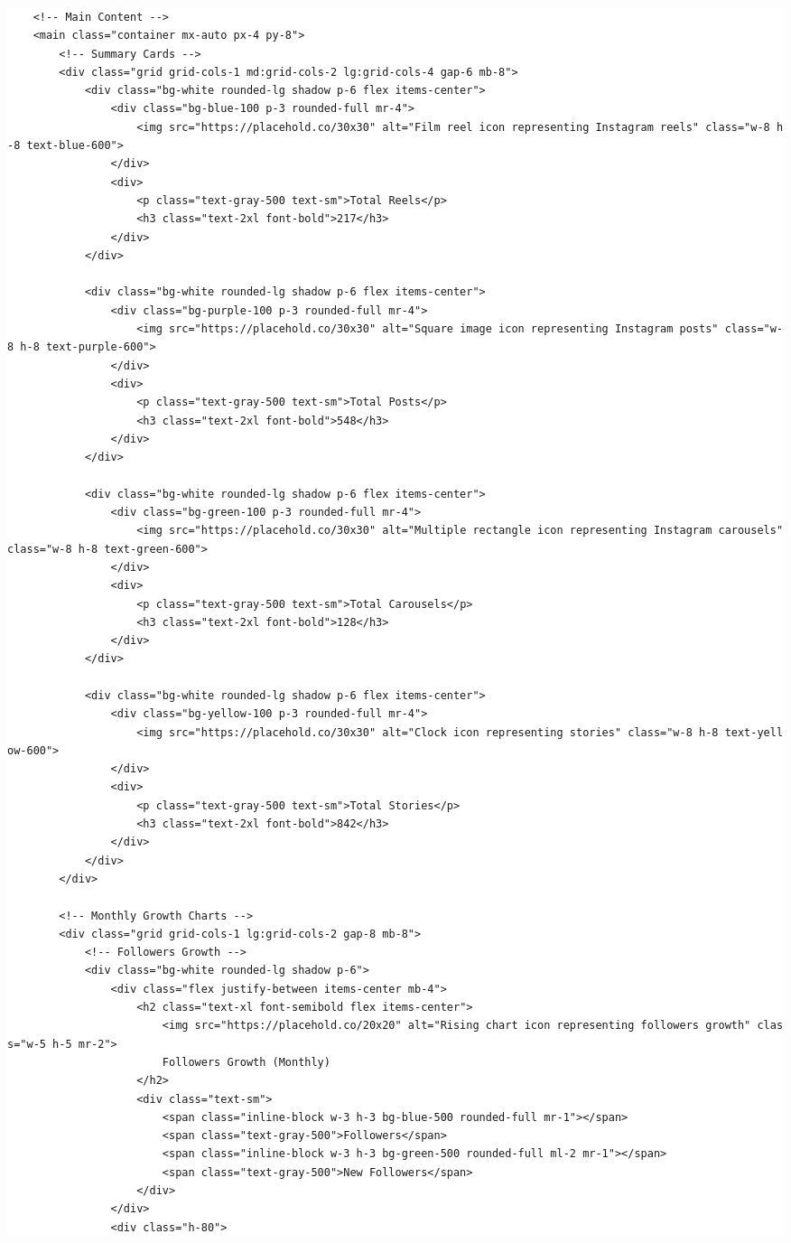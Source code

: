         <!-- Main Content -->
        <main class="container mx-auto px-4 py-8">
            <!-- Summary Cards -->
            <div class="grid grid-cols-1 md:grid-cols-2 lg:grid-cols-4 gap-6 mb-8">
                <div class="bg-white rounded-lg shadow p-6 flex items-center">
                    <div class="bg-blue-100 p-3 rounded-full mr-4">
                        <img src="https://placehold.co/30x30" alt="Film reel icon representing Instagram reels" class="w-8 h-8 text-blue-600">
                    </div>
                    <div>
                        <p class="text-gray-500 text-sm">Total Reels</p>
                        <h3 class="text-2xl font-bold">217</h3>
                    </div>
                </div>
                
                <div class="bg-white rounded-lg shadow p-6 flex items-center">
                    <div class="bg-purple-100 p-3 rounded-full mr-4">
                        <img src="https://placehold.co/30x30" alt="Square image icon representing Instagram posts" class="w-8 h-8 text-purple-600">
                    </div>
                    <div>
                        <p class="text-gray-500 text-sm">Total Posts</p>
                        <h3 class="text-2xl font-bold">548</h3>
                    </div>
                </div>
                
                <div class="bg-white rounded-lg shadow p-6 flex items-center">
                    <div class="bg-green-100 p-3 rounded-full mr-4">
                        <img src="https://placehold.co/30x30" alt="Multiple rectangle icon representing Instagram carousels" class="w-8 h-8 text-green-600">
                    </div>
                    <div>
                        <p class="text-gray-500 text-sm">Total Carousels</p>
                        <h3 class="text-2xl font-bold">128</h3>
                    </div>
                </div>
                
                <div class="bg-white rounded-lg shadow p-6 flex items-center">
                    <div class="bg-yellow-100 p-3 rounded-full mr-4">
                        <img src="https://placehold.co/30x30" alt="Clock icon representing stories" class="w-8 h-8 text-yellow-600">
                    </div>
                    <div>
                        <p class="text-gray-500 text-sm">Total Stories</p>
                        <h3 class="text-2xl font-bold">842</h3>
                    </div>
                </div>
            </div>

            <!-- Monthly Growth Charts -->
            <div class="grid grid-cols-1 lg:grid-cols-2 gap-8 mb-8">
                <!-- Followers Growth -->
                <div class="bg-white rounded-lg shadow p-6">
                    <div class="flex justify-between items-center mb-4">
                        <h2 class="text-xl font-semibold flex items-center">
                            <img src="https://placehold.co/20x20" alt="Rising chart icon representing followers growth" class="w-5 h-5 mr-2">
                            Followers Growth (Monthly)
                        </h2>
                        <div class="text-sm">
                            <span class="inline-block w-3 h-3 bg-blue-500 rounded-full mr-1"></span>
                            <span class="text-gray-500">Followers</span>
                            <span class="inline-block w-3 h-3 bg-green-500 rounded-full ml-2 mr-1"></span>
                            <span class="text-gray-500">New Followers</span>
                        </div>
                    </div>
                    <div class="h-80">